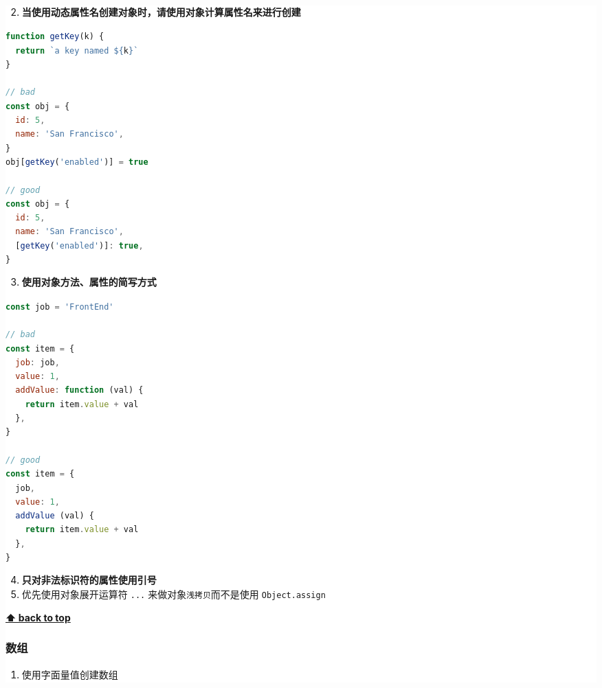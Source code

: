 2. **当使用动态属性名创建对象时，请使用对象计算属性名来进行创建**

  ```javascript
  function getKey(k) {
    return `a key named ${k}`
  }

  // bad
  const obj = {
    id: 5,
    name: 'San Francisco',
  }
  obj[getKey('enabled')] = true

  // good
  const obj = {
    id: 5,
    name: 'San Francisco',
    [getKey('enabled')]: true,
  }
  ```

3. **使用对象方法、属性的简写方式**

  ```javascript
  const job = 'FrontEnd'

  // bad
  const item = {
    job: job,
    value: 1,
    addValue: function (val) {
      return item.value + val
    },
  }

  // good
  const item = {
    job,
    value: 1,
    addValue (val) {
      return item.value + val
    },
  }
  ```

4. **只对非法标识符的属性使用引号**
5. 优先使用对象展开运算符 `...` 来做对象`浅拷贝`而不是使用 `Object.assign`

**[⬆ back to top](#page_with_curl-table-of-contents)**

### 数组

1. 使用字面量值创建数组
